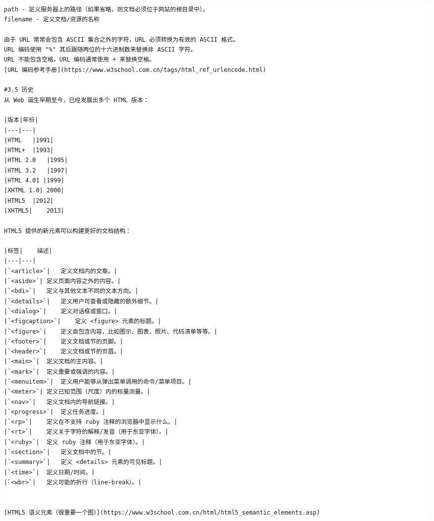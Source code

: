 ```
path - 定义服务器上的路径（如果省略，则文档必须位于网站的根目录中）。
filename - 定义文档/资源的名称

由于 URL 常常会包含 ASCII 集合之外的字符，URL 必须转换为有效的 ASCII 格式。
URL 编码使用 "%" 其后跟随两位的十六进制数来替换非 ASCII 字符。
URL 不能包含空格。URL 编码通常使用 + 来替换空格。
[URL 编码参考手册](https://www.w3school.com.cn/tags/html_ref_urlencode.html)

#3.5 历史
从 Web 诞生早期至今，已经发展出多个 HTML 版本：

|版本|年份|
|---|---|
|HTML	|1991|
|HTML+	|1993|
|HTML 2.0	|1995|
|HTML 3.2	|1997|
|HTML 4.01 |1999|
|XHTML 1.0| 2000|
|HTML5	|2012|
|XHTML5|	2013|

HTML5 提供的新元素可以构建更好的文档结构：

|标签|	描述|
|---|---|
|`<article>`|	定义文档内的文章。|
|`<aside>`|	定义页面内容之外的内容。|
|`<bdi>`|	定义与其他文本不同的文本方向。|
|`<details>`|	定义用户可查看或隐藏的额外细节。|
|`<dialog>`|	定义对话框或窗口。|
|`<figcaption>`|	定义 <figure> 元素的标题。|
|`<figure>`|	定义自包含内容，比如图示、图表、照片、代码清单等等。|
|`<footer>`|	定义文档或节的页脚。|
|`<header>`|	定义文档或节的页眉。|
|`<main>`|	定义文档的主内容。|
|`<mark>`|	定义重要或强调的内容。|
|`<menuitem>`|	定义用户能够从弹出菜单调用的命令/菜单项目。|
|`<meter>`|	定义已知范围（尺度）内的标量测量。|
|`<nav>`|	定义文档内的导航链接。|
|`<progress>`|	定义任务进度。|
|`<rp>`|	定义在不支持 ruby 注释的浏览器中显示什么。|
|`<rt>`|	定义关于字符的解释/发音（用于东亚字体）。|
|`<ruby>`|	定义 ruby 注释（用于东亚字体）。|
|`<section>`|	定义文档中的节。|
|`<summary>`|	定义 <details> 元素的可见标题。|
|`<time>`|	定义日期/时间。|
|`<wbr>`|	定义可能的折行（line-break）。|


[HTML5 语义元素（很重要一个图）](https://www.w3school.com.cn/html/html5_semantic_elements.asp)